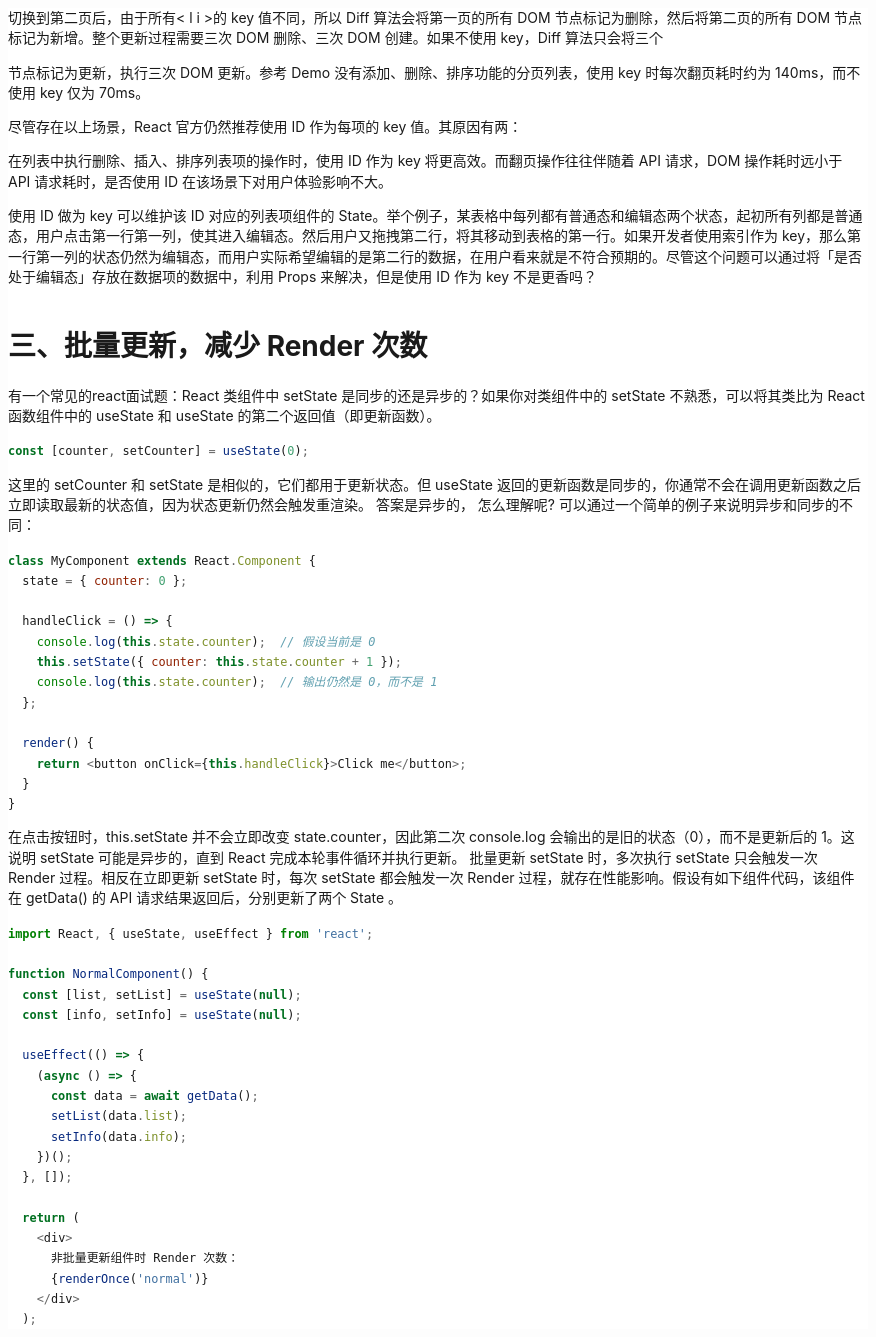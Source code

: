 切换到第二页后，由于所有< l i >的 key 值不同，所以 Diff 算法会将第一页的所有 DOM 节点标记为删除，然后将第二页的所有 DOM 节点标记为新增。整个更新过程需要三次 DOM 删除、三次 DOM 创建。如果不使用 key，Diff 算法只会将三个

节点标记为更新，执行三次 DOM 更新。参考 Demo 没有添加、删除、排序功能的分页列表，使用 key 时每次翻页耗时约为 140ms，而不使用 key 仅为 70ms。

尽管存在以上场景，React 官方仍然推荐使用 ID 作为每项的 key 值。其原因有两：

在列表中执行删除、插入、排序列表项的操作时，使用 ID 作为 key 将更高效。而翻页操作往往伴随着 API 请求，DOM 操作耗时远小于 API 请求耗时，是否使用 ID 在该场景下对用户体验影响不大。

使用 ID 做为 key 可以维护该 ID 对应的列表项组件的 State。举个例子，某表格中每列都有普通态和编辑态两个状态，起初所有列都是普通态，用户点击第一行第一列，使其进入编辑态。然后用户又拖拽第二行，将其移动到表格的第一行。如果开发者使用索引作为 key，那么第一行第一列的状态仍然为编辑态，而用户实际希望编辑的是第二行的数据，在用户看来就是不符合预期的。尽管这个问题可以通过将「是否处于编辑态」存放在数据项的数据中，利用 Props 来解决，但是使用 ID 作为 key 不是更香吗？
# 三、批量更新，减少 Render 次数
有一个常见的react面试题：React 类组件中 setState 是同步的还是异步的？如果你对类组件中的 setState 不熟悉，可以将其类比为 React 函数组件中的 useState 和 useState 的第二个返回值（即更新函数）。

```javascript
const [counter, setCounter] = useState(0);
```

这里的 setCounter 和 setState 是相似的，它们都用于更新状态。但 useState 返回的更新函数是同步的，你通常不会在调用更新函数之后立即读取最新的状态值，因为状态更新仍然会触发重渲染。
答案是异步的， 怎么理解呢?
可以通过一个简单的例子来说明异步和同步的不同：

```javascript
class MyComponent extends React.Component {
  state = { counter: 0 };

  handleClick = () => {
    console.log(this.state.counter);  // 假设当前是 0
    this.setState({ counter: this.state.counter + 1 });
    console.log(this.state.counter);  // 输出仍然是 0，而不是 1
  };

  render() {
    return <button onClick={this.handleClick}>Click me</button>;
  }
}
```
在点击按钮时，this.setState 并不会立即改变 state.counter，因此第二次 console.log 会输出的是旧的状态（0），而不是更新后的 1。这说明 setState 可能是异步的，直到 React 完成本轮事件循环并执行更新。
批量更新 setState 时，多次执行 setState 只会触发一次 Render 过程。相反在立即更新 setState 时，每次 setState 都会触发一次 Render 过程，就存在性能影响。假设有如下组件代码，该组件在 getData() 的 API 请求结果返回后，分别更新了两个 State 。

```javascript
import React, { useState, useEffect } from 'react';

function NormalComponent() {
  const [list, setList] = useState(null);
  const [info, setInfo] = useState(null);

  useEffect(() => {
    (async () => {
      const data = await getData();
      setList(data.list);
      setInfo(data.info);
    })();
  }, []);

  return (
    <div>
      非批量更新组件时 Render 次数：
      {renderOnce('normal')}
    </div>
  );
```